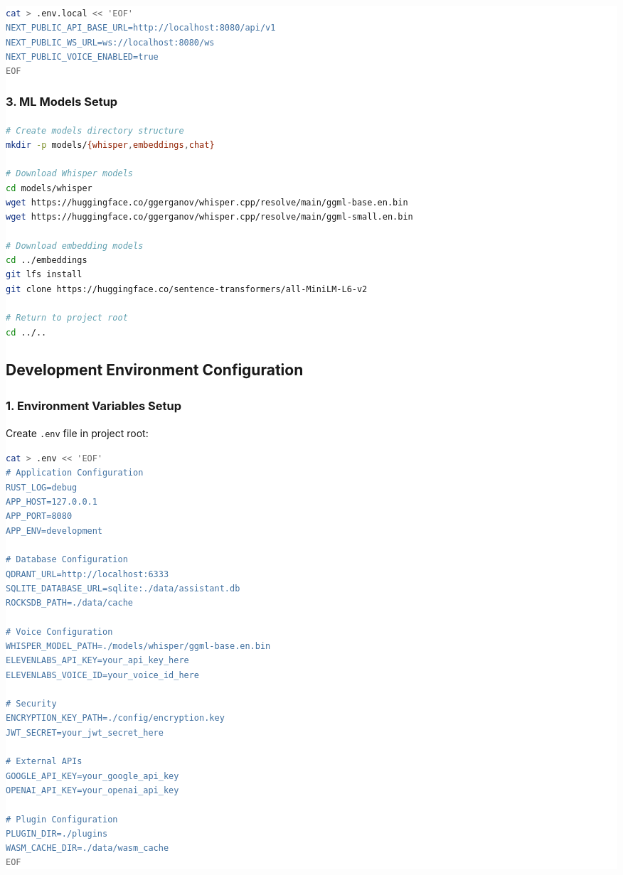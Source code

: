 ```bash
cat > .env.local << 'EOF'
NEXT_PUBLIC_API_BASE_URL=http://localhost:8080/api/v1
NEXT_PUBLIC_WS_URL=ws://localhost:8080/ws
NEXT_PUBLIC_VOICE_ENABLED=true
EOF
```

### 3. ML Models Setup

```bash
# Create models directory structure
mkdir -p models/{whisper,embeddings,chat}

# Download Whisper models
cd models/whisper
wget https://huggingface.co/ggerganov/whisper.cpp/resolve/main/ggml-base.en.bin
wget https://huggingface.co/ggerganov/whisper.cpp/resolve/main/ggml-small.en.bin

# Download embedding models
cd ../embeddings
git lfs install
git clone https://huggingface.co/sentence-transformers/all-MiniLM-L6-v2

# Return to project root
cd ../..
```

## Development Environment Configuration

### 1. Environment Variables Setup

Create `.env` file in project root:
```bash
cat > .env << 'EOF'
# Application Configuration
RUST_LOG=debug
APP_HOST=127.0.0.1
APP_PORT=8080
APP_ENV=development

# Database Configuration
QDRANT_URL=http://localhost:6333
SQLITE_DATABASE_URL=sqlite:./data/assistant.db
ROCKSDB_PATH=./data/cache

# Voice Configuration
WHISPER_MODEL_PATH=./models/whisper/ggml-base.en.bin
ELEVENLABS_API_KEY=your_api_key_here
ELEVENLABS_VOICE_ID=your_voice_id_here

# Security
ENCRYPTION_KEY_PATH=./config/encryption.key
JWT_SECRET=your_jwt_secret_here

# External APIs
GOOGLE_API_KEY=your_google_api_key
OPENAI_API_KEY=your_openai_api_key

# Plugin Configuration
PLUGIN_DIR=./plugins
WASM_CACHE_DIR=./data/wasm_cache
EOF
```
